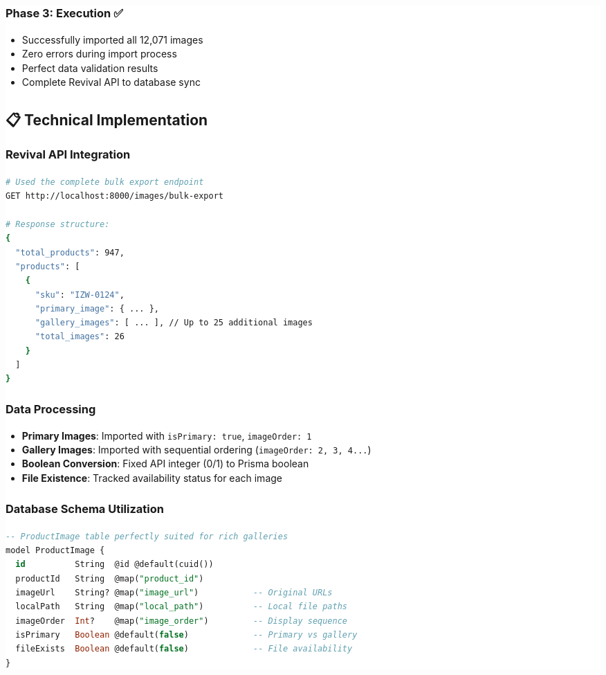 ### **Phase 3: Execution** ✅

- Successfully imported all 12,071 images
- Zero errors during import process
- Perfect data validation results
- Complete Revival API to database sync

## 📋 Technical Implementation

### **Revival API Integration**

```bash
# Used the complete bulk export endpoint
GET http://localhost:8000/images/bulk-export

# Response structure:
{
  "total_products": 947,
  "products": [
    {
      "sku": "IZW-0124",
      "primary_image": { ... },
      "gallery_images": [ ... ], // Up to 25 additional images
      "total_images": 26
    }
  ]
}
```

### **Data Processing**

- **Primary Images**: Imported with `isPrimary: true`, `imageOrder: 1`
- **Gallery Images**: Imported with sequential ordering
  (`imageOrder: 2, 3, 4...`)
- **Boolean Conversion**: Fixed API integer (0/1) to Prisma boolean
- **File Existence**: Tracked availability status for each image

### **Database Schema Utilization**

```sql
-- ProductImage table perfectly suited for rich galleries
model ProductImage {
  id          String  @id @default(cuid())
  productId   String  @map("product_id")
  imageUrl    String? @map("image_url")           -- Original URLs
  localPath   String  @map("local_path")          -- Local file paths
  imageOrder  Int?    @map("image_order")         -- Display sequence
  isPrimary   Boolean @default(false)             -- Primary vs gallery
  fileExists  Boolean @default(false)             -- File availability
}
```
